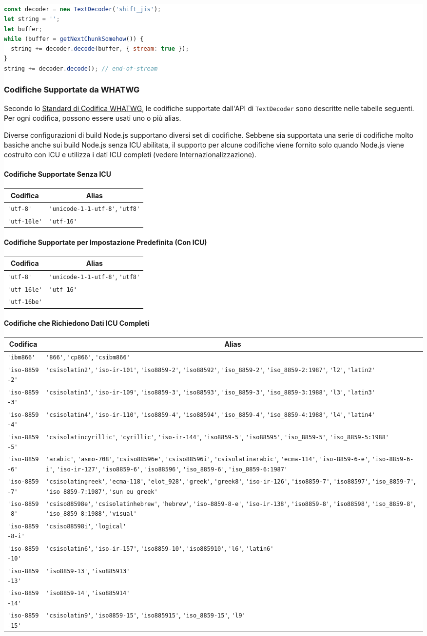 ```js
const decoder = new TextDecoder('shift_jis');
let string = '';
let buffer;
while (buffer = getNextChunkSomehow()) {
  string += decoder.decode(buffer, { stream: true });
}
string += decoder.decode(); // end-of-stream
```

### Codifiche Supportate da WHATWG

Secondo lo [Standard di Codifica WHATWG](https://encoding.spec.whatwg.org/), le codifiche supportate dall'API di `TextDecoder` sono descritte nelle tabelle seguenti. Per ogni codifica, possono essere usati uno o più alias.

Diverse configurazioni di build Node.js supportano diversi set di codifiche. Sebbene sia supportata una serie di codifiche molto basiche anche sui build Node.js senza ICU abilitata, il supporto per alcune codifiche viene fornito solo quando Node.js viene costruito con ICU e utilizza i dati ICU completi (vedere [Internazionalizzazione](intl.html)).

#### Codifiche Supportate Senza ICU

| Codifica     | Alias                           |
| ------------ | ------------------------------- |
| `'utf-8'`    | `'unicode-1-1-utf-8'`, `'utf8'` |
| `'utf-16le'` | `'utf-16'`                      |

#### Codifiche Supportate per Impostazione Predefinita (Con ICU)

| Codifica     | Alias                           |
| ------------ | ------------------------------- |
| `'utf-8'`    | `'unicode-1-1-utf-8'`, `'utf8'` |
| `'utf-16le'` | `'utf-16'`                      |
| `'utf-16be'` |                                 |

#### Codifiche che Richiedono Dati ICU Completi

| Codifica           | Alias                                                                                                                                                                                                                               |
| ------------------ | ----------------------------------------------------------------------------------------------------------------------------------------------------------------------------------------------------------------------------------- |
| `'ibm866'`         | `'866'`, `'cp866'`, `'csibm866'`                                                                                                                                                                                                    |
| `'iso-8859-2'`     | `'csisolatin2'`, `'iso-ir-101'`, `'iso8859-2'`, `'iso88592'`, `'iso_8859-2'`, `'iso_8859-2:1987'`, `'l2'`, `'latin2'`                                                                                                               |
| `'iso-8859-3'`     | `'csisolatin3'`, `'iso-ir-109'`, `'iso8859-3'`, `'iso88593'`, `'iso_8859-3'`, `'iso_8859-3:1988'`, `'l3'`, `'latin3'`                                                                                                               |
| `'iso-8859-4'`     | `'csisolatin4'`, `'iso-ir-110'`, `'iso8859-4'`, `'iso88594'`, `'iso_8859-4'`, `'iso_8859-4:1988'`, `'l4'`, `'latin4'`                                                                                                               |
| `'iso-8859-5'`     | `'csisolatincyrillic'`, `'cyrillic'`, `'iso-ir-144'`, `'iso8859-5'`, `'iso88595'`, `'iso_8859-5'`, `'iso_8859-5:1988'`                                                                                                              |
| `'iso-8859-6'`     | `'arabic'`, `'asmo-708'`, `'csiso88596e'`, `'csiso88596i'`, `'csisolatinarabic'`, `'ecma-114'`, `'iso-8859-6-e'`, `'iso-8859-6-i'`, `'iso-ir-127'`, `'iso8859-6'`, `'iso88596'`, `'iso_8859-6'`, `'iso_8859-6:1987'`                |
| `'iso-8859-7'`     | `'csisolatingreek'`, `'ecma-118'`, `'elot_928'`, `'greek'`, `'greek8'`, `'iso-ir-126'`, `'iso8859-7'`, `'iso88597'`, `'iso_8859-7'`, `'iso_8859-7:1987'`, `'sun_eu_greek'`                                                          |
| `'iso-8859-8'`     | `'csiso88598e'`, `'csisolatinhebrew'`, `'hebrew'`, `'iso-8859-8-e'`, `'iso-ir-138'`, `'iso8859-8'`, `'iso88598'`, `'iso_8859-8'`, `'iso_8859-8:1988'`, `'visual'`                                                                   |
| `'iso-8859-8-i'`   | `'csiso88598i'`, `'logical'`                                                                                                                                                                                                        |
| `'iso-8859-10'`    | `'csisolatin6'`, `'iso-ir-157'`, `'iso8859-10'`, `'iso885910'`, `'l6'`, `'latin6'`                                                                                                                                                  |
| `'iso-8859-13'`    | `'iso8859-13'`, `'iso885913'`                                                                                                                                                                                                       |
| `'iso-8859-14'`    | `'iso8859-14'`, `'iso885914'`                                                                                                                                                                                                       |
| `'iso-8859-15'`    | `'csisolatin9'`, `'iso8859-15'`, `'iso885915'`, `'iso_8859-15'`, `'l9'`                                                                                                                                                             |